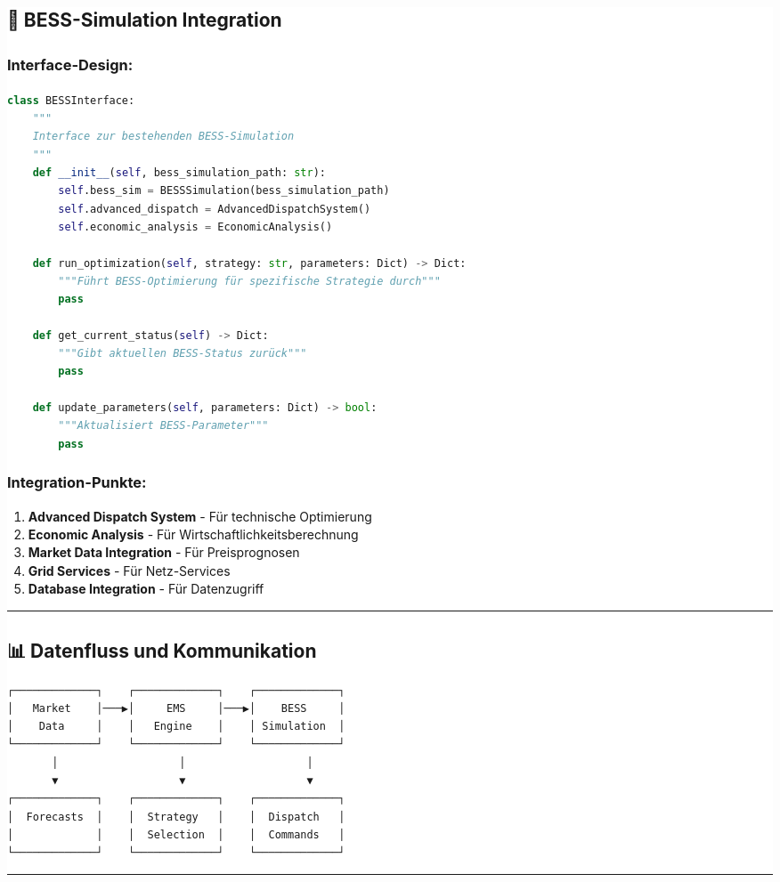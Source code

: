 
## 🔗 **BESS-Simulation Integration**

### **Interface-Design:**
```python
class BESSInterface:
    """
    Interface zur bestehenden BESS-Simulation
    """
    def __init__(self, bess_simulation_path: str):
        self.bess_sim = BESSSimulation(bess_simulation_path)
        self.advanced_dispatch = AdvancedDispatchSystem()
        self.economic_analysis = EconomicAnalysis()
    
    def run_optimization(self, strategy: str, parameters: Dict) -> Dict:
        """Führt BESS-Optimierung für spezifische Strategie durch"""
        pass
    
    def get_current_status(self) -> Dict:
        """Gibt aktuellen BESS-Status zurück"""
        pass
    
    def update_parameters(self, parameters: Dict) -> bool:
        """Aktualisiert BESS-Parameter"""
        pass
```

### **Integration-Punkte:**
1. **Advanced Dispatch System** - Für technische Optimierung
2. **Economic Analysis** - Für Wirtschaftlichkeitsberechnung
3. **Market Data Integration** - Für Preisprognosen
4. **Grid Services** - Für Netz-Services
5. **Database Integration** - Für Datenzugriff

---

## 📊 **Datenfluss und Kommunikation**

```
┌─────────────┐    ┌─────────────┐    ┌─────────────┐
│   Market    │───▶│     EMS     │───▶│    BESS     │
│    Data     │    │   Engine    │    │ Simulation  │
└─────────────┘    └─────────────┘    └─────────────┘
       │                   │                   │
       ▼                   ▼                   ▼
┌─────────────┐    ┌─────────────┐    ┌─────────────┐
│  Forecasts  │    │  Strategy   │    │  Dispatch   │
│             │    │  Selection  │    │  Commands   │
└─────────────┘    └─────────────┘    └─────────────┘
```

---